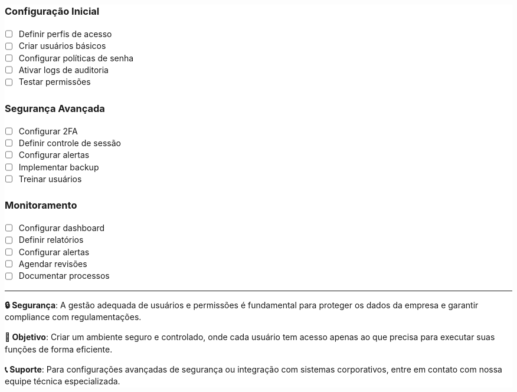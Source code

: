 ### **Configuração Inicial**
- [ ] Definir perfis de acesso
- [ ] Criar usuários básicos
- [ ] Configurar políticas de senha
- [ ] Ativar logs de auditoria
- [ ] Testar permissões

### **Segurança Avançada**
- [ ] Configurar 2FA
- [ ] Definir controle de sessão
- [ ] Configurar alertas
- [ ] Implementar backup
- [ ] Treinar usuários

### **Monitoramento**
- [ ] Configurar dashboard
- [ ] Definir relatórios
- [ ] Configurar alertas
- [ ] Agendar revisões
- [ ] Documentar processos

---

**🔒 Segurança**: A gestão adequada de usuários e permissões é fundamental para proteger os dados da empresa e garantir compliance com regulamentações.

**🎯 Objetivo**: Criar um ambiente seguro e controlado, onde cada usuário tem acesso apenas ao que precisa para executar suas funções de forma eficiente.

**📞 Suporte**: Para configurações avançadas de segurança ou integração com sistemas corporativos, entre em contato com nossa equipe técnica especializada. 